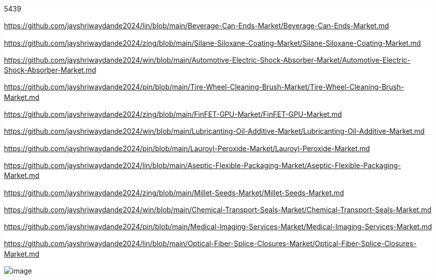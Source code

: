 5439</p><p><a href="https://github.com/jayshriwaydande2024/lin/blob/main/Beverage-Can-Ends-Market/Beverage-Can-Ends-Market.md">https://github.com/jayshriwaydande2024/lin/blob/main/Beverage-Can-Ends-Market/Beverage-Can-Ends-Market.md</a></p><p><a href="https://github.com/jayshriwaydande2024/zing/blob/main/Silane-Siloxane-Coating-Market/Silane-Siloxane-Coating-Market.md">https://github.com/jayshriwaydande2024/zing/blob/main/Silane-Siloxane-Coating-Market/Silane-Siloxane-Coating-Market.md</a></p><p><a href="https://github.com/jayshriwaydande2024/win/blob/main/Automotive-Electric-Shock-Absorber-Market/Automotive-Electric-Shock-Absorber-Market.md">https://github.com/jayshriwaydande2024/win/blob/main/Automotive-Electric-Shock-Absorber-Market/Automotive-Electric-Shock-Absorber-Market.md</a></p><p><a href="https://github.com/jayshriwaydande2024/pin/blob/main/Tire-Wheel-Cleaning-Brush-Market/Tire-Wheel-Cleaning-Brush-Market.md">https://github.com/jayshriwaydande2024/pin/blob/main/Tire-Wheel-Cleaning-Brush-Market/Tire-Wheel-Cleaning-Brush-Market.md</a></p><p><a href="https://github.com/jayshriwaydande2024/zing/blob/main/FinFET-GPU-Market/FinFET-GPU-Market.md">https://github.com/jayshriwaydande2024/zing/blob/main/FinFET-GPU-Market/FinFET-GPU-Market.md</a></p><p><a href="https://github.com/jayshriwaydande2024/win/blob/main/Lubricanting-Oil-Additive-Market/Lubricanting-Oil-Additive-Market.md">https://github.com/jayshriwaydande2024/win/blob/main/Lubricanting-Oil-Additive-Market/Lubricanting-Oil-Additive-Market.md</a></p><p><a href="https://github.com/jayshriwaydande2024/pin/blob/main/Lauroyl-Peroxide-Market/Lauroyl-Peroxide-Market.md">https://github.com/jayshriwaydande2024/pin/blob/main/Lauroyl-Peroxide-Market/Lauroyl-Peroxide-Market.md</a></p><p><a href="https://github.com/jayshriwaydande2024/lin/blob/main/Aseptic-Flexible-Packaging-Market/Aseptic-Flexible-Packaging-Market.md">https://github.com/jayshriwaydande2024/lin/blob/main/Aseptic-Flexible-Packaging-Market/Aseptic-Flexible-Packaging-Market.md</a></p><p><a href="https://github.com/jayshriwaydande2024/zing/blob/main/Millet-Seeds-Market/Millet-Seeds-Market.md">https://github.com/jayshriwaydande2024/zing/blob/main/Millet-Seeds-Market/Millet-Seeds-Market.md</a></p><p><a href="https://github.com/jayshriwaydande2024/win/blob/main/Chemical-Transport-Seals-Market/Chemical-Transport-Seals-Market.md">https://github.com/jayshriwaydande2024/win/blob/main/Chemical-Transport-Seals-Market/Chemical-Transport-Seals-Market.md</a></p><p><a href="https://github.com/jayshriwaydande2024/pin/blob/main/Medical-Imaging-Services-Market/Medical-Imaging-Services-Market.md">https://github.com/jayshriwaydande2024/pin/blob/main/Medical-Imaging-Services-Market/Medical-Imaging-Services-Market.md</a></p><p><a href="https://github.com/jayshriwaydande2024/lin/blob/main/Optical-Fiber-Splice-Closures-Market/Optical-Fiber-Splice-Closures-Market.md">https://github.com/jayshriwaydande2024/lin/blob/main/Optical-Fiber-Splice-Closures-Market/Optical-Fiber-Splice-Closures-Market.md</a></p>
![image](https://github.com/user-attachments/assets/d7ff2231-6da9-46cb-a487-2a68d10873e8)
